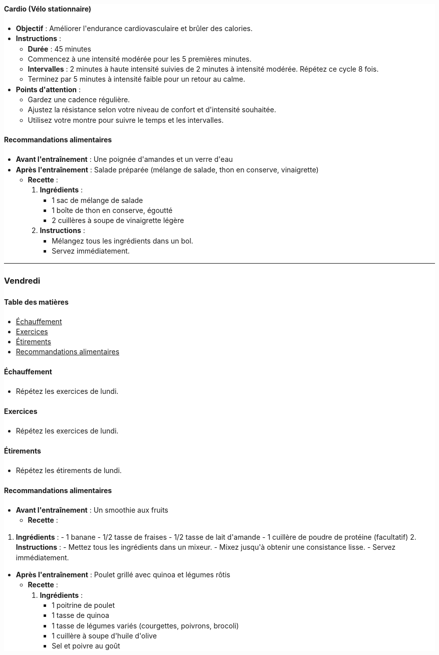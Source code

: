 #### Cardio (Vélo stationnaire)
- **Objectif** : Améliorer l'endurance cardiovasculaire et brûler des calories.
- **Instructions** :
  - **Durée** : 45 minutes
  - Commencez à une intensité modérée pour les 5 premières minutes.
  - **Intervalles** : 2 minutes à haute intensité suivies de 2 minutes à intensité modérée. Répétez ce cycle 8 fois.
  - Terminez par 5 minutes à intensité faible pour un retour au calme.
- **Points d'attention** :
  - Gardez une cadence régulière.
  - Ajustez la résistance selon votre niveau de confort et d'intensité souhaitée.
  - Utilisez votre montre pour suivre le temps et les intervalles.

#### Recommandations alimentaires
- **Avant l'entraînement** : Une poignée d'amandes et un verre d'eau
- **Après l'entraînement** : Salade préparée (mélange de salade, thon en conserve, vinaigrette)
  - **Recette** :
    1. **Ingrédients** :
       - 1 sac de mélange de salade
       - 1 boîte de thon en conserve, égoutté
       - 2 cuillères à soupe de vinaigrette légère
    2. **Instructions** :
       - Mélangez tous les ingrédients dans un bol.
       - Servez immédiatement.

---

### Vendredi
#### Table des matières
- [Échauffement](#échauffement-6)
- [Exercices](#exercices-6)
- [Étirements](#étirements-6)
- [Recommandations alimentaires](#recommandations-alimentaires-12)

#### Échauffement
- Répétez les exercices de lundi.

#### Exercices
- Répétez les exercices de lundi.

#### Étirements
- Répétez les étirements de lundi.

#### Recommandations alimentaires
- **Avant l'entraînement** : Un smoothie aux fruits
  - **Recette** :
1. **Ingrédients** :
       - 1 banane
       - 1/2 tasse de fraises
       - 1/2 tasse de lait d'amande
       - 1 cuillère de poudre de protéine (facultatif)
    2. **Instructions** :
       - Mettez tous les ingrédients dans un mixeur.
       - Mixez jusqu'à obtenir une consistance lisse.
       - Servez immédiatement.
- **Après l'entraînement** : Poulet grillé avec quinoa et légumes rôtis
  - **Recette** :
    1. **Ingrédients** :
       - 1 poitrine de poulet
       - 1 tasse de quinoa
       - 1 tasse de légumes variés (courgettes, poivrons, brocoli)
       - 1 cuillère à soupe d'huile d'olive
       - Sel et poivre au goût